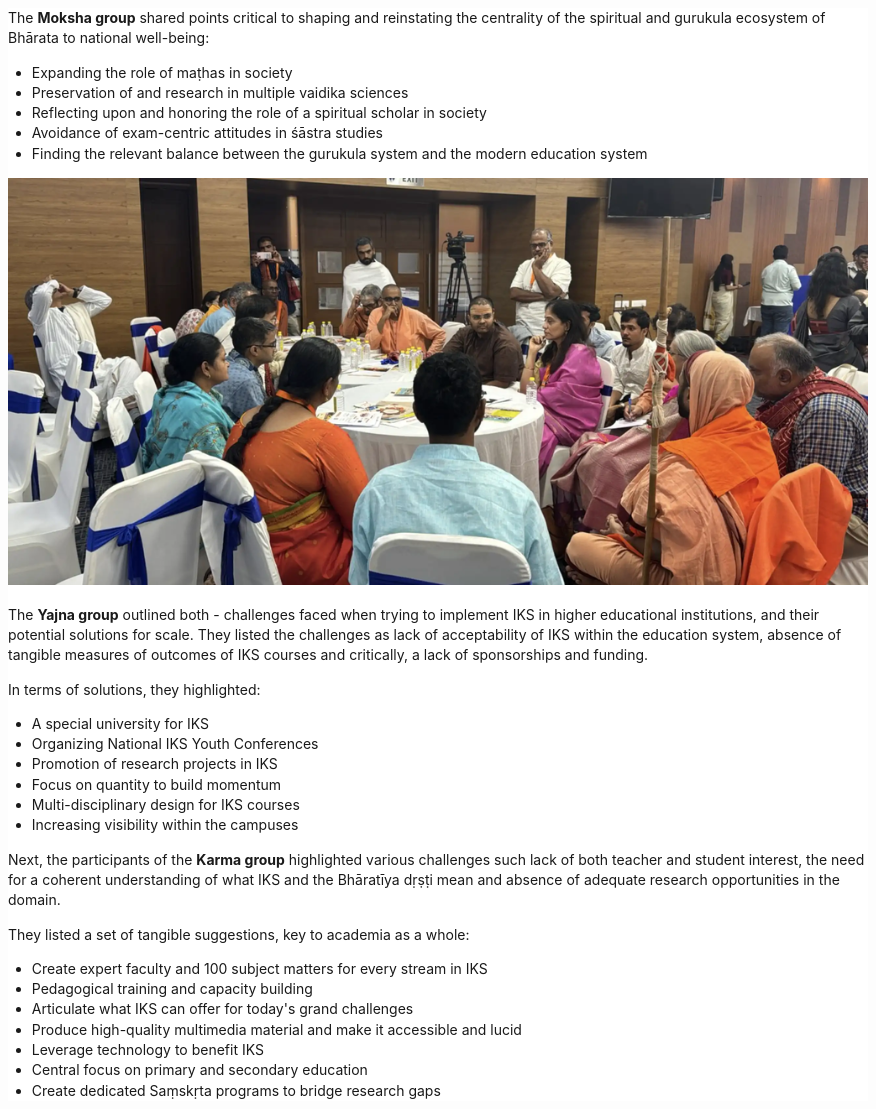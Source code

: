 The **Moksha group** shared points critical to shaping and reinstating the centrality of the spiritual and gurukula ecosystem of Bhārata to national well-being:

* Expanding the role of maṭhas in society
* Preservation of and research in multiple vaidika sciences
* Reflecting upon and honoring the role of a spiritual scholar in society
* Avoidance of exam-centric attitudes in śāstra studies
* Finding the relevant balance between the gurukula system and the modern education system

<img src="/images/sangama/is5.webp" alt="5"/>

The **Yajna group** outlined both - challenges faced when trying to implement IKS in higher educational institutions, and their potential solutions for scale. They listed the challenges as lack of acceptability of IKS within the education system, absence of tangible measures of outcomes of IKS courses and critically, a lack of sponsorships and funding.

In terms of solutions, they highlighted:

* A special university for IKS
* Organizing National IKS Youth Conferences
* Promotion of research projects in IKS
* Focus on quantity to build momentum
* Multi-disciplinary design for IKS courses
* Increasing visibility within the campuses

Next, the participants of the **Karma group** highlighted various challenges such lack of both teacher and student interest, the need for a coherent understanding of what IKS and the Bhāratīya dṛṣṭi mean and absence of adequate research opportunities in the domain.

They listed a set of tangible suggestions, key to academia as a whole:

* Create expert faculty and 100 subject matters for every stream in IKS
* Pedagogical training and capacity building
* Articulate what IKS can offer for today's grand challenges
* Produce high-quality multimedia material and make it accessible and lucid
* Leverage technology to benefit IKS
* Central focus on primary and secondary education
* Create dedicated Saṃskṛta programs to bridge research gaps
